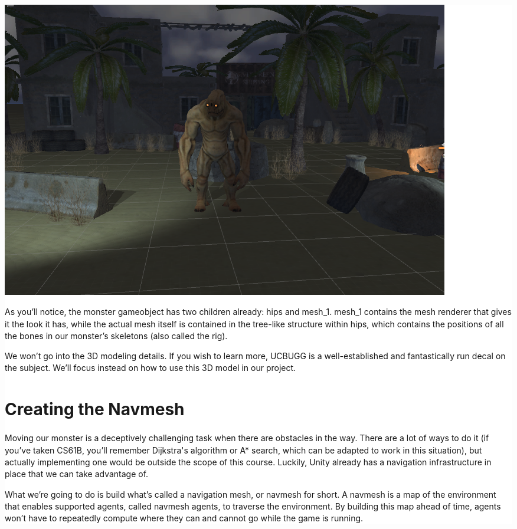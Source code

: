 ![image](/assets/images/htc%20vive/lab3/1.PNG)

As you’ll notice, the monster gameobject has two children already: hips and mesh_1. mesh_1 contains the mesh renderer that gives it the look it has, while the actual mesh itself is contained in the tree-like structure within hips, which contains the positions of all the bones in our monster’s skeletons (also called the rig).

We won’t go into the 3D modeling details. If you wish to learn more, UCBUGG is a well-established and fantastically run decal on the subject. We’ll focus instead on how to use this 3D model in our project.

# Creating the Navmesh

Moving our monster is a deceptively challenging task when there are obstacles in the way. There are a lot of ways to do it (if you’ve taken CS61B, you’ll remember Dijkstra's algorithm or A* search, which can be adapted to work in this situation), but actually implementing one would be outside the scope of this course. Luckily, Unity already has a navigation infrastructure in place that we can take advantage of.

What we’re going to do is build what’s called a navigation mesh, or navmesh for short. A navmesh is a map of the environment that enables supported agents, called navmesh agents, to traverse the environment. By building this map ahead of time, agents won’t have to repeatedly compute where they can and cannot go while the game is running.
